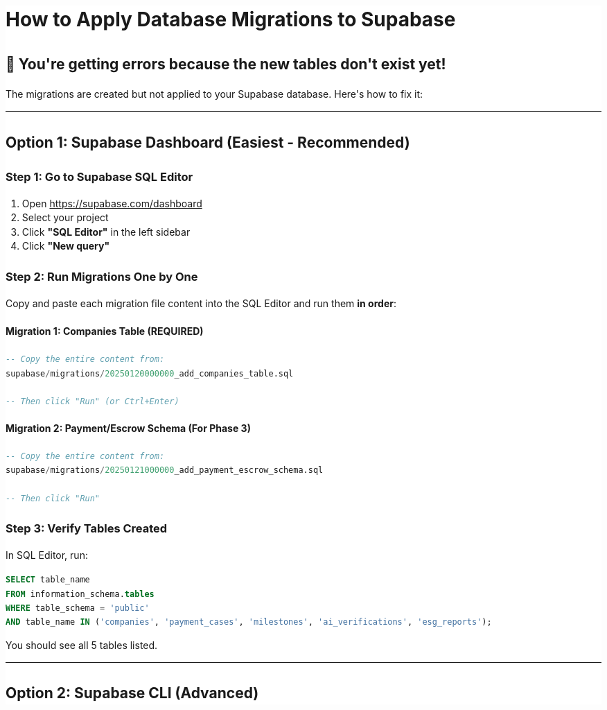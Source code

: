 # How to Apply Database Migrations to Supabase

## 🚨 **You're getting errors because the new tables don't exist yet!**

The migrations are created but not applied to your Supabase database. Here's how to fix it:

---

## Option 1: Supabase Dashboard (Easiest - Recommended)

### Step 1: Go to Supabase SQL Editor
1. Open https://supabase.com/dashboard
2. Select your project
3. Click **"SQL Editor"** in the left sidebar
4. Click **"New query"**

### Step 2: Run Migrations One by One

Copy and paste each migration file content into the SQL Editor and run them **in order**:

#### Migration 1: Companies Table (REQUIRED)
```sql
-- Copy the entire content from:
supabase/migrations/20250120000000_add_companies_table.sql

-- Then click "Run" (or Ctrl+Enter)
```

#### Migration 2: Payment/Escrow Schema (For Phase 3)
```sql
-- Copy the entire content from:
supabase/migrations/20250121000000_add_payment_escrow_schema.sql

-- Then click "Run"
```

### Step 3: Verify Tables Created
In SQL Editor, run:
```sql
SELECT table_name
FROM information_schema.tables
WHERE table_schema = 'public'
AND table_name IN ('companies', 'payment_cases', 'milestones', 'ai_verifications', 'esg_reports');
```

You should see all 5 tables listed.

---

## Option 2: Supabase CLI (Advanced)
